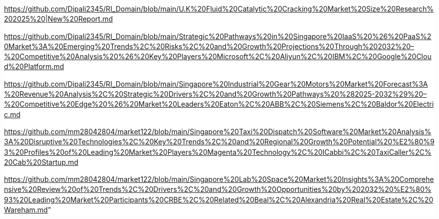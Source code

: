 <a href=https://github.com/Dipali2345/RI_Domain/blob/main/U.K%20Fluid%20Catalytic%20Cracking%20Market%20Size%20Research%202025%20|New%20Report.md>https://github.com/Dipali2345/RI_Domain/blob/main/U.K%20Fluid%20Catalytic%20Cracking%20Market%20Size%20Research%202025%20|New%20Report.md</a>

<a href=https://github.com/Dipali2345/RI_Domain/blob/main/Strategic%20Pathways%20in%20Singapore%20IaaS%20%26%20PaaS%20Market%3A%20Emerging%20Trends%2C%20Risks%2C%20and%20Growth%20Projections%20Through%202032%20–%20Competitive%20Analysis%20%26%20Key%20Players%20Microsoft%2C%20Aliyun%2C%20IBM%2C%20Google%20Cloud%20Platform.md>https://github.com/Dipali2345/RI_Domain/blob/main/Strategic%20Pathways%20in%20Singapore%20IaaS%20%26%20PaaS%20Market%3A%20Emerging%20Trends%2C%20Risks%2C%20and%20Growth%20Projections%20Through%202032%20–%20Competitive%20Analysis%20%26%20Key%20Players%20Microsoft%2C%20Aliyun%2C%20IBM%2C%20Google%20Cloud%20Platform.md</a>

<a href=https://github.com/Dipali2345/RI_Domain/blob/main/Singapore%20Industrial%20Gear%20Motors%20Market%20Forecast%3A%20Revenue%20Analysis%2C%20Strategic%20Drivers%2C%20and%20Growth%20Pathways%20%282025-2032%29%20–%20Competitive%20Edge%20%26%20Market%20Leaders%20Eaton%2C%20ABB%2C%20Siemens%2C%20Baldor%20Electric.md>https://github.com/Dipali2345/RI_Domain/blob/main/Singapore%20Industrial%20Gear%20Motors%20Market%20Forecast%3A%20Revenue%20Analysis%2C%20Strategic%20Drivers%2C%20and%20Growth%20Pathways%20%282025-2032%29%20–%20Competitive%20Edge%20%26%20Market%20Leaders%20Eaton%2C%20ABB%2C%20Siemens%2C%20Baldor%20Electric.md</a>

<a href=https://github.com/mm28042804/market122/blob/main/Singapore%20Taxi%20Dispatch%20Software%20Market%20Analysis%3A%20Disruptive%20Technologies%2C%20Key%20Trends%2C%20and%20Regional%20Growth%20Potential%20%E2%80%93%20Profiles%20of%20Leading%20Market%20Players%20Magenta%20Technology%2C%20ICabbi%2C%20TaxiCaller%2C%20Cab%20Startup.md>https://github.com/mm28042804/market122/blob/main/Singapore%20Taxi%20Dispatch%20Software%20Market%20Analysis%3A%20Disruptive%20Technologies%2C%20Key%20Trends%2C%20and%20Regional%20Growth%20Potential%20%E2%80%93%20Profiles%20of%20Leading%20Market%20Players%20Magenta%20Technology%2C%20ICabbi%2C%20TaxiCaller%2C%20Cab%20Startup.md</a>

<a href=https://github.com/mm28042804/market122/blob/main/Singapore%20Lab%20Space%20Market%20Insights%3A%20Comprehensive%20Review%20of%20Trends%2C%20Drivers%2C%20and%20Growth%20Opportunities%20by%202032%20%E2%80%93%20Leading%20Market%20Participants%20CRBE%2C%20Related%20Beal%2C%20Alexandria%20Real%20Estate%2C%20Wareham.md>https://github.com/mm28042804/market122/blob/main/Singapore%20Lab%20Space%20Market%20Insights%3A%20Comprehensive%20Review%20of%20Trends%2C%20Drivers%2C%20and%20Growth%20Opportunities%20by%202032%20%E2%80%93%20Leading%20Market%20Participants%20CRBE%2C%20Related%20Beal%2C%20Alexandria%20Real%20Estate%2C%20Wareham.md</a>"
